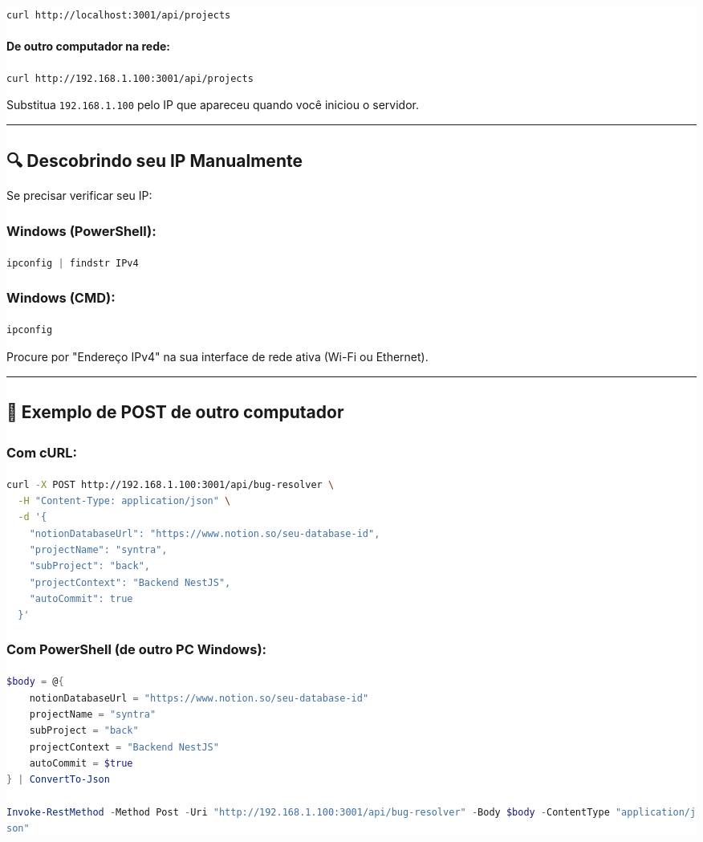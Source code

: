 ```bash
curl http://localhost:3001/api/projects
```

#### De outro computador na rede:

```bash
curl http://192.168.1.100:3001/api/projects
```

Substitua `192.168.1.100` pelo IP que apareceu quando você iniciou o servidor.

---

## 🔍 Descobrindo seu IP Manualmente

Se precisar verificar seu IP:

### Windows (PowerShell):

```powershell
ipconfig | findstr IPv4
```

### Windows (CMD):

```cmd
ipconfig
```

Procure por "Endereço IPv4" na sua interface de rede ativa (Wi-Fi ou Ethernet).

---

## 📨 Exemplo de POST de outro computador

### Com cURL:

```bash
curl -X POST http://192.168.1.100:3001/api/bug-resolver \
  -H "Content-Type: application/json" \
  -d '{
    "notionDatabaseUrl": "https://www.notion.so/seu-database-id",
    "projectName": "syntra",
    "subProject": "back",
    "projectContext": "Backend NestJS",
    "autoCommit": true
  }'
```

### Com PowerShell (de outro PC Windows):

```powershell
$body = @{
    notionDatabaseUrl = "https://www.notion.so/seu-database-id"
    projectName = "syntra"
    subProject = "back"
    projectContext = "Backend NestJS"
    autoCommit = $true
} | ConvertTo-Json

Invoke-RestMethod -Method Post -Uri "http://192.168.1.100:3001/api/bug-resolver" -Body $body -ContentType "application/json"
```
